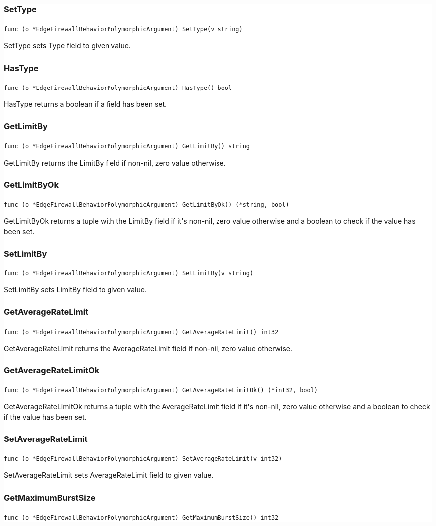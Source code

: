 ### SetType

`func (o *EdgeFirewallBehaviorPolymorphicArgument) SetType(v string)`

SetType sets Type field to given value.

### HasType

`func (o *EdgeFirewallBehaviorPolymorphicArgument) HasType() bool`

HasType returns a boolean if a field has been set.

### GetLimitBy

`func (o *EdgeFirewallBehaviorPolymorphicArgument) GetLimitBy() string`

GetLimitBy returns the LimitBy field if non-nil, zero value otherwise.

### GetLimitByOk

`func (o *EdgeFirewallBehaviorPolymorphicArgument) GetLimitByOk() (*string, bool)`

GetLimitByOk returns a tuple with the LimitBy field if it's non-nil, zero value otherwise
and a boolean to check if the value has been set.

### SetLimitBy

`func (o *EdgeFirewallBehaviorPolymorphicArgument) SetLimitBy(v string)`

SetLimitBy sets LimitBy field to given value.


### GetAverageRateLimit

`func (o *EdgeFirewallBehaviorPolymorphicArgument) GetAverageRateLimit() int32`

GetAverageRateLimit returns the AverageRateLimit field if non-nil, zero value otherwise.

### GetAverageRateLimitOk

`func (o *EdgeFirewallBehaviorPolymorphicArgument) GetAverageRateLimitOk() (*int32, bool)`

GetAverageRateLimitOk returns a tuple with the AverageRateLimit field if it's non-nil, zero value otherwise
and a boolean to check if the value has been set.

### SetAverageRateLimit

`func (o *EdgeFirewallBehaviorPolymorphicArgument) SetAverageRateLimit(v int32)`

SetAverageRateLimit sets AverageRateLimit field to given value.


### GetMaximumBurstSize

`func (o *EdgeFirewallBehaviorPolymorphicArgument) GetMaximumBurstSize() int32`
